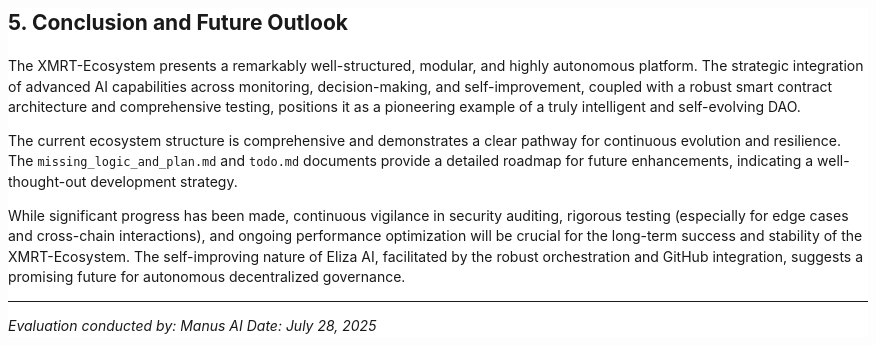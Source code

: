 ## 5. Conclusion and Future Outlook

The XMRT-Ecosystem presents a remarkably well-structured, modular, and highly autonomous platform. The strategic integration of advanced AI capabilities across monitoring, decision-making, and self-improvement, coupled with a robust smart contract architecture and comprehensive testing, positions it as a pioneering example of a truly intelligent and self-evolving DAO.

The current ecosystem structure is comprehensive and demonstrates a clear pathway for continuous evolution and resilience. The `missing_logic_and_plan.md` and `todo.md` documents provide a detailed roadmap for future enhancements, indicating a well-thought-out development strategy.

While significant progress has been made, continuous vigilance in security auditing, rigorous testing (especially for edge cases and cross-chain interactions), and ongoing performance optimization will be crucial for the long-term success and stability of the XMRT-Ecosystem. The self-improving nature of Eliza AI, facilitated by the robust orchestration and GitHub integration, suggests a promising future for autonomous decentralized governance.

---

*Evaluation conducted by: Manus AI*
*Date: July 28, 2025*


